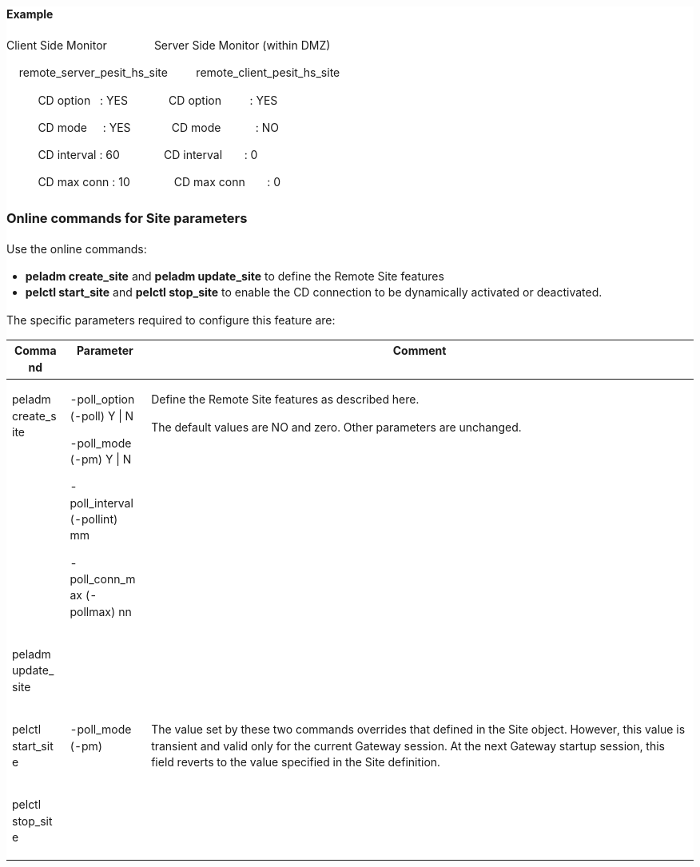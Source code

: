 #### Example

Client Side Monitor               Server Side Monitor (within DMZ)

    remote\_server\_pesit\_hs\_site         remote\_client\_pesit\_hs\_site

          CD option   : YES             CD option         : YES

          CD mode     : YES             CD mode           : NO

          CD interval : 60              CD interval       : 0

          CD max conn : 10              CD max conn       : 0

### Online commands for Site parameters

Use the online commands:

-   <span class="code" style="font-weight: bold;">peladm create\_site</span> and <span class="code" style="font-weight: bold;">peladm update\_site</span> to define the Remote Site features
-   <span class="code" style="font-weight: bold;">pelctl start\_site</span> and <span class="code" style="font-weight: bold;">pelctl stop\_site</span> to enable the CD connection to be dynamically activated or deactivated.

The specific parameters required to configure this feature are:

<table>
         
         
         
         
   
   <thead>
      <tr>
<th class="HeadE-Column1-Header1">Command         </th>
<th class="HeadE-Column1-Header1">Parameter         </th>
<th class="HeadD-Column1-Header1">Comment         </th>
      </tr>
   </thead>
   <tbody>
      <tr>
         <td><p>peladm create_site</p>         </td>
         <td><p>-poll_option (-poll) Y | N</p>
<p>-poll_mode (-pm) Y | N</p>
<p>-poll_interval (-pollint) mm</p>
<p>-poll_conn_max (-pollmax) nn</p>         </td>
         <td><p>Define the Remote Site features as described here.</p>
<p>The default values are NO and zero. Other parameters are unchanged.</p>         </td>
      </tr>
      <tr>
         <td><p>peladm update_site</p>         </td>
      </tr>
      <tr>
         <td><p>pelctl start_site</p>         </td>
         <td><p>-poll_mode (-pm)</p>         </td>
         <td><p>The value set by these two commands overrides that defined in the Site object. However, this value is transient and valid only for the current Gateway session. At the next Gateway startup session, this field reverts to the value specified in the Site definition.</p>         </td>
      </tr>
      <tr>
         <td><p>pelctl stop_site</p>         </td>
      </tr>
   </tbody>
</table>
